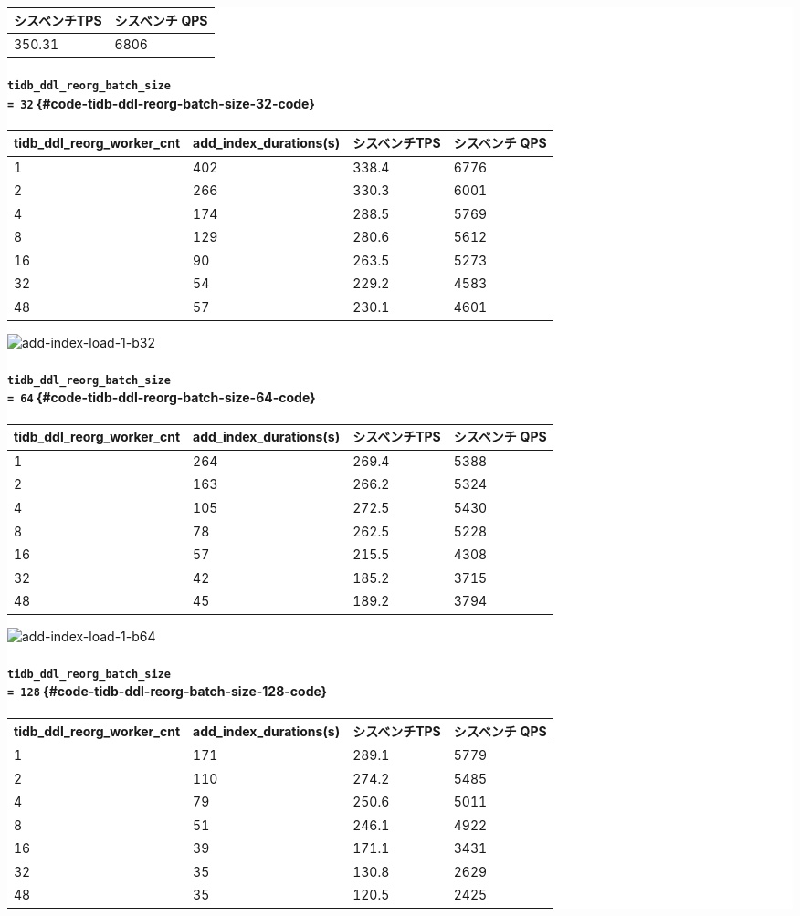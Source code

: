 | シスベンチTPS | シスベンチ QPS |
| :------- | :-------- |
| 350.31   | 6806      |

#### <code>tidb_ddl_reorg_batch_size = 32</code> {#code-tidb-ddl-reorg-batch-size-32-code}

| tidb_ddl_reorg_worker_cnt | add_index_durations(s) | シスベンチTPS | シスベンチ QPS |
| :------------------------ | :--------------------- | :------- | :-------- |
| 1                         | 402                    | 338.4    | 6776      |
| 2                         | 266                    | 330.3    | 6001      |
| 4                         | 174                    | 288.5    | 5769      |
| 8                         | 129                    | 280.6    | 5612      |
| 16                        | 90                     | 263.5    | 5273      |
| 32                        | 54                     | 229.2    | 4583      |
| 48                        | 57                     | 230.1    | 4601      |

![add-index-load-1-b32](/media/add-index-load-1-b32.png)

#### <code>tidb_ddl_reorg_batch_size = 64</code> {#code-tidb-ddl-reorg-batch-size-64-code}

| tidb_ddl_reorg_worker_cnt | add_index_durations(s) | シスベンチTPS | シスベンチ QPS |
| :------------------------ | :--------------------- | :------- | :-------- |
| 1                         | 264                    | 269.4    | 5388      |
| 2                         | 163                    | 266.2    | 5324      |
| 4                         | 105                    | 272.5    | 5430      |
| 8                         | 78                     | 262.5    | 5228      |
| 16                        | 57                     | 215.5    | 4308      |
| 32                        | 42                     | 185.2    | 3715      |
| 48                        | 45                     | 189.2    | 3794      |

![add-index-load-1-b64](/media/add-index-load-1-b64.png)

#### <code>tidb_ddl_reorg_batch_size = 128</code> {#code-tidb-ddl-reorg-batch-size-128-code}

| tidb_ddl_reorg_worker_cnt | add_index_durations(s) | シスベンチTPS | シスベンチ QPS |
| :------------------------ | :--------------------- | :------- | :-------- |
| 1                         | 171                    | 289.1    | 5779      |
| 2                         | 110                    | 274.2    | 5485      |
| 4                         | 79                     | 250.6    | 5011      |
| 8                         | 51                     | 246.1    | 4922      |
| 16                        | 39                     | 171.1    | 3431      |
| 32                        | 35                     | 130.8    | 2629      |
| 48                        | 35                     | 120.5    | 2425      |
